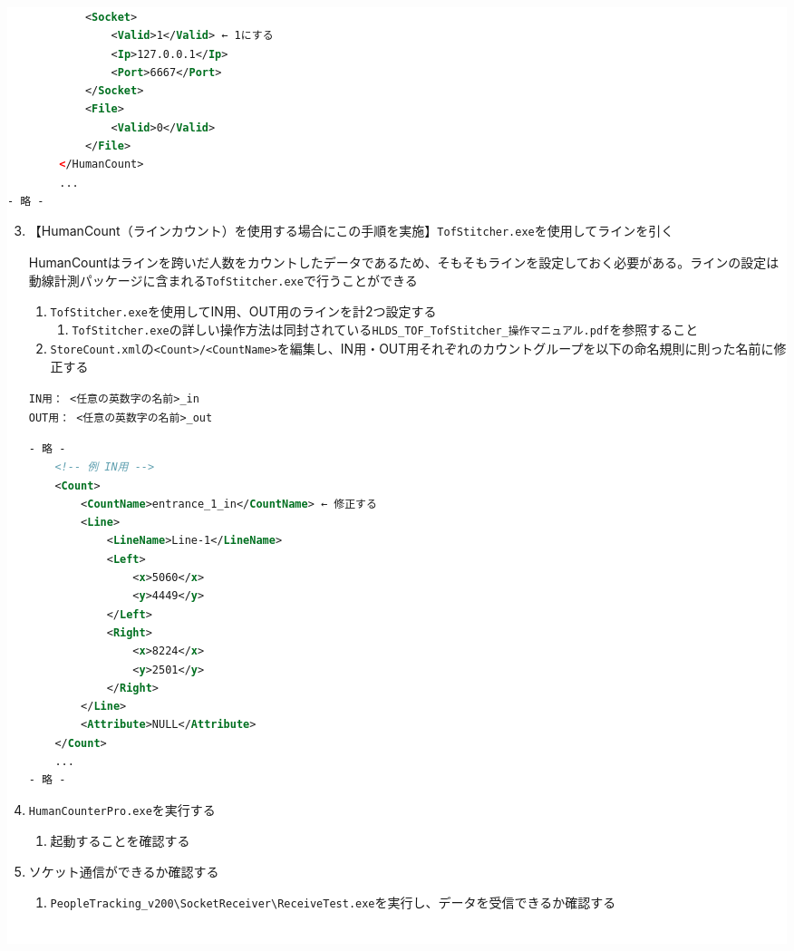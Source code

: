 ```xml:HumanCounterPro.xml
            <Socket>
                <Valid>1</Valid> ← 1にする
                <Ip>127.0.0.1</Ip>
                <Port>6667</Port>
            </Socket>
            <File>
                <Valid>0</Valid>
            </File>
        </HumanCount>
        ...
- 略 -
```

3. 【HumanCount（ラインカウント）を使用する場合にこの手順を実施】``TofStitcher.exe``を使用してラインを引く

     HumanCountはラインを跨いだ人数をカウントしたデータであるため、そもそもラインを設定しておく必要がある。ラインの設定は動線計測パッケージに含まれる``TofStitcher.exe``で行うことができる
     1. ``TofStitcher.exe``を使用してIN用、OUT用のラインを計2つ設定する
        1. ``TofStitcher.exe``の詳しい操作方法は同封されている``HLDS_TOF_TofStitcher_操作マニュアル.pdf``を参照すること
    1.  ``StoreCount.xml``の``<Count>/<CountName>``を編集し、IN用・OUT用それぞれのカウントグループを以下の命名規則に則った名前に修正する
    ```
    IN用： <任意の英数字の名前>_in
    OUT用： <任意の英数字の名前>_out
    ```
    ```xml:StoreCount.xml
    - 略 -
        <!-- 例 IN用 -->
        <Count>
            <CountName>entrance_1_in</CountName> ← 修正する
            <Line>
                <LineName>Line-1</LineName>
                <Left>
                    <x>5060</x>
                    <y>4449</y>
                </Left>
                <Right>
                    <x>8224</x>
                    <y>2501</y>
                </Right>
            </Line>
            <Attribute>NULL</Attribute>
        </Count>
        ...
    - 略 -
    ```

1.  ``HumanCounterPro.exe``を実行する
    1. 起動することを確認する

1.  ソケット通信ができるか確認する
    1. ``PeopleTracking_v200\SocketReceiver\ReceiveTest.exe``を実行し、データを受信できるか確認する

<br/>
